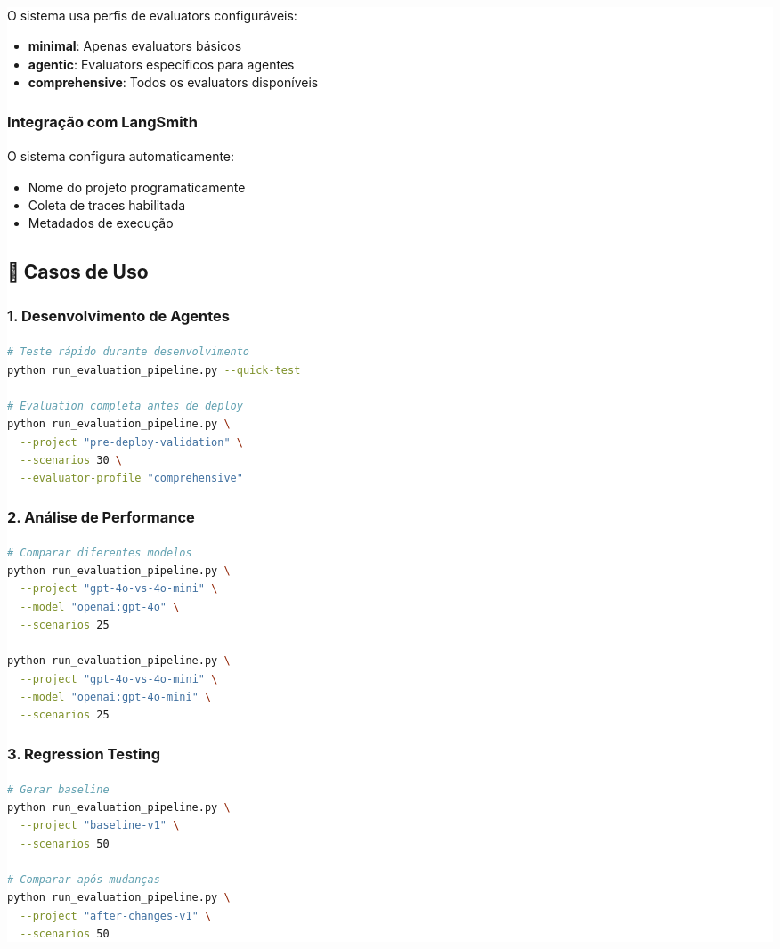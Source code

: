 O sistema usa perfis de evaluators configuráveis:

- **minimal**: Apenas evaluators básicos
- **agentic**: Evaluators específicos para agentes
- **comprehensive**: Todos os evaluators disponíveis

### Integração com LangSmith

O sistema configura automaticamente:
- Nome do projeto programaticamente
- Coleta de traces habilitada
- Metadados de execução

## 🎯 Casos de Uso

### 1. Desenvolvimento de Agentes

```bash
# Teste rápido durante desenvolvimento
python run_evaluation_pipeline.py --quick-test

# Evaluation completa antes de deploy
python run_evaluation_pipeline.py \
  --project "pre-deploy-validation" \
  --scenarios 30 \
  --evaluator-profile "comprehensive"
```

### 2. Análise de Performance

```bash
# Comparar diferentes modelos
python run_evaluation_pipeline.py \
  --project "gpt-4o-vs-4o-mini" \
  --model "openai:gpt-4o" \
  --scenarios 25

python run_evaluation_pipeline.py \
  --project "gpt-4o-vs-4o-mini" \
  --model "openai:gpt-4o-mini" \
  --scenarios 25
```

### 3. Regression Testing

```bash
# Gerar baseline
python run_evaluation_pipeline.py \
  --project "baseline-v1" \
  --scenarios 50

# Comparar após mudanças
python run_evaluation_pipeline.py \
  --project "after-changes-v1" \
  --scenarios 50
```
